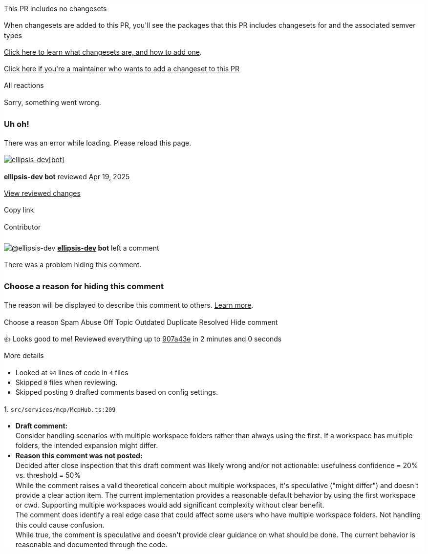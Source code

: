 This PR includes no changesets

When changesets are added to this PR, you'll see the packages that this PR includes changesets for and the associated semver types

[Click here to learn what changesets are, and how to add one](https://github.com/changesets/changesets/blob/main/docs/adding-a-changeset.md).

[Click here if you're a maintainer who wants to add a changeset to this PR](https://github.com/narunbabu/cline/new/fix-mcp-workspacefolder?filename=.changeset/pink-balloons-kiss.md&value=---%0A%22claude-dev%22%3A%20patch%0A---%0A%0AFix%3A%20Expand%20%24%7BworkspaceFolder%7D%20for%20MCP%20stdio%20transport%20cwd%2Fenv%0A)

  

All reactions

Sorry, something went wrong.

### Uh oh!

There was an error while loading. Please reload this page.

[![ellipsis-dev[bot]](https://avatars.githubusercontent.com/in/64358?s=60&v=4)](/apps/ellipsis-dev)

**[ellipsis-dev](/apps/ellipsis-dev) bot** reviewed [Apr 19, 2025](#pullrequestreview-2779985063)

[View reviewed changes](/cline/cline/pull/2991/files/907a43ebfd82fdf68bd9d27b954d6120257f1a14)

Copy link

Contributor

### 

![@ellipsis-dev](https://avatars.githubusercontent.com/in/64358?s=48&v=4) **[ellipsis-dev](/apps/ellipsis-dev) bot** left a comment

[](#pullrequestreview-2779985063)

There was a problem hiding this comment.

### Choose a reason for hiding this comment

The reason will be displayed to describe this comment to others. [Learn more](https://docs.github.com/articles/managing-disruptive-comments/#hiding-a-comment).

 Choose a reason Spam Abuse Off Topic Outdated Duplicate Resolved Hide comment

👍 Looks good to me! Reviewed everything up to [907a43e](https://github.com/cline/cline/commit/907a43ebfd82fdf68bd9d27b954d6120257f1a14) in 2 minutes and 0 seconds

More details

*   Looked at `94` lines of code in `4` files
*   Skipped `0` files when reviewing.
*   Skipped posting `9` drafted comments based on config settings.

1\. `src/services/mcp/McpHub.ts:209`

*   **Draft comment:**  
    Consider handling scenarios with multiple workspace folders rather than always using the first. If a workspace has multiple folders, the intended expansion might differ.
*   **Reason this comment was not posted:**  
    Decided after close inspection that this draft comment was likely wrong and/or not actionable: usefulness confidence = 20% vs. threshold = 50%  
    While the comment raises a valid theoretical concern about multiple workspaces, it's speculative ("might differ") and doesn't provide a clear action item. The current implementation provides a reasonable default behavior by using the first workspace or cwd. Supporting multiple workspaces would add significant complexity without clear benefit.  
    The comment does identify a real edge case that could affect some users who have multiple workspace folders. Not handling this could cause confusion.  
    While true, the comment is speculative and doesn't provide clear guidance on what should be done. The current behavior is reasonable and documented through the code.  